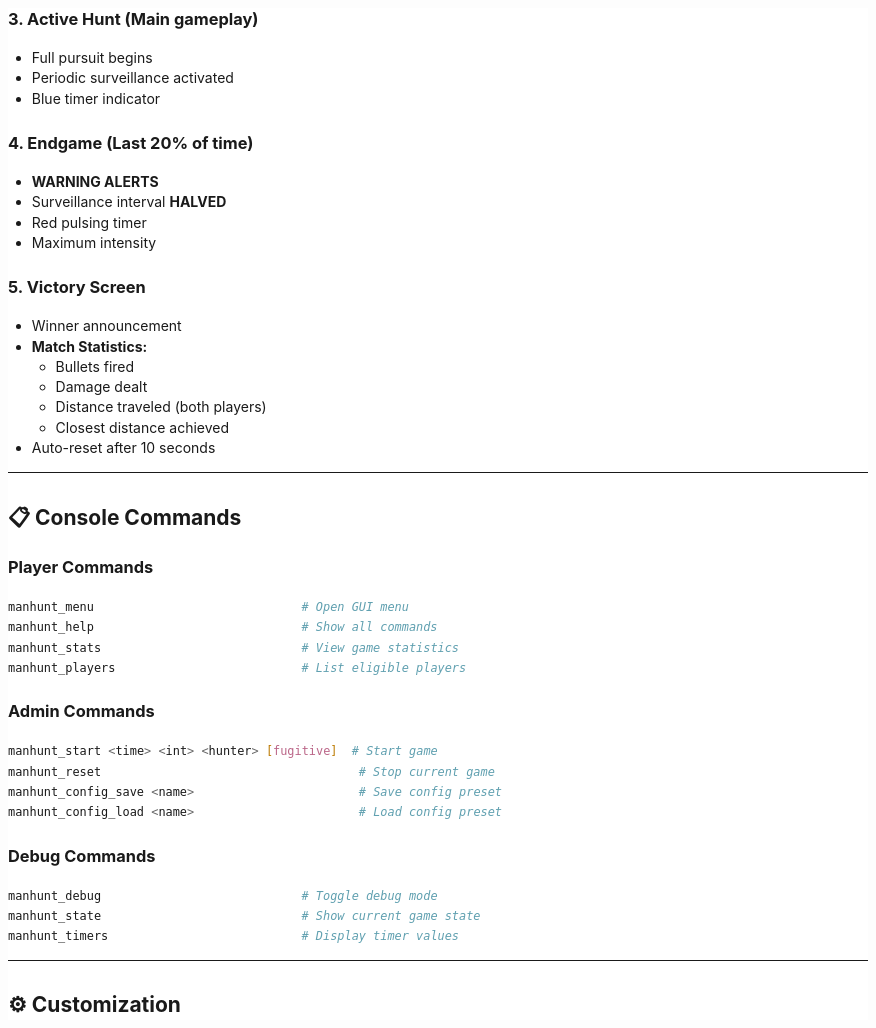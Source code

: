 ### 3. Active Hunt (Main gameplay)
- Full pursuit begins
- Periodic surveillance activated
- Blue timer indicator

### 4. Endgame (Last 20% of time)
- **WARNING ALERTS**
- Surveillance interval **HALVED**
- Red pulsing timer
- Maximum intensity

### 5. Victory Screen
- Winner announcement
- **Match Statistics:**
  - Bullets fired
  - Damage dealt
  - Distance traveled (both players)
  - Closest distance achieved
- Auto-reset after 10 seconds

---

## 📋 Console Commands

### Player Commands
```bash
manhunt_menu                             # Open GUI menu
manhunt_help                             # Show all commands
manhunt_stats                            # View game statistics
manhunt_players                          # List eligible players
```

### Admin Commands
```bash
manhunt_start <time> <int> <hunter> [fugitive]  # Start game
manhunt_reset                                    # Stop current game
manhunt_config_save <name>                       # Save config preset
manhunt_config_load <name>                       # Load config preset
```

### Debug Commands
```bash
manhunt_debug                            # Toggle debug mode
manhunt_state                            # Show current game state
manhunt_timers                           # Display timer values
```

---

## ⚙️ Customization
